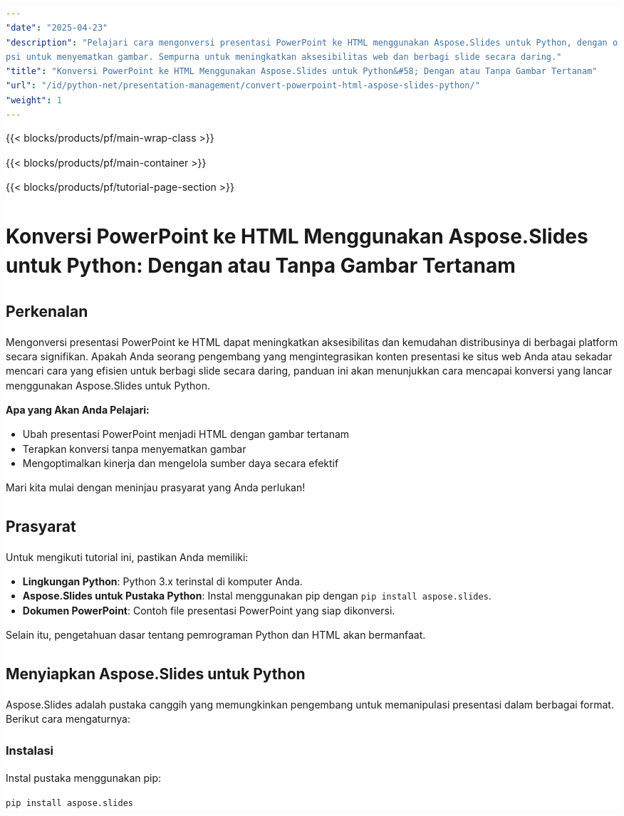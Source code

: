 ```yaml
---
"date": "2025-04-23"
"description": "Pelajari cara mengonversi presentasi PowerPoint ke HTML menggunakan Aspose.Slides untuk Python, dengan opsi untuk menyematkan gambar. Sempurna untuk meningkatkan aksesibilitas web dan berbagi slide secara daring."
"title": "Konversi PowerPoint ke HTML Menggunakan Aspose.Slides untuk Python&#58; Dengan atau Tanpa Gambar Tertanam"
"url": "/id/python-net/presentation-management/convert-powerpoint-html-aspose-slides-python/"
"weight": 1
---
```


{{< blocks/products/pf/main-wrap-class >}}

{{< blocks/products/pf/main-container >}}

{{< blocks/products/pf/tutorial-page-section >}}
# Konversi PowerPoint ke HTML Menggunakan Aspose.Slides untuk Python: Dengan atau Tanpa Gambar Tertanam

## Perkenalan
Mengonversi presentasi PowerPoint ke HTML dapat meningkatkan aksesibilitas dan kemudahan distribusinya di berbagai platform secara signifikan. Apakah Anda seorang pengembang yang mengintegrasikan konten presentasi ke situs web Anda atau sekadar mencari cara yang efisien untuk berbagi slide secara daring, panduan ini akan menunjukkan cara mencapai konversi yang lancar menggunakan Aspose.Slides untuk Python.

**Apa yang Akan Anda Pelajari:**
- Ubah presentasi PowerPoint menjadi HTML dengan gambar tertanam
- Terapkan konversi tanpa menyematkan gambar
- Mengoptimalkan kinerja dan mengelola sumber daya secara efektif

Mari kita mulai dengan meninjau prasyarat yang Anda perlukan!

## Prasyarat
Untuk mengikuti tutorial ini, pastikan Anda memiliki:
- **Lingkungan Python**: Python 3.x terinstal di komputer Anda.
- **Aspose.Slides untuk Pustaka Python**: Instal menggunakan pip dengan `pip install aspose.slides`.
- **Dokumen PowerPoint**: Contoh file presentasi PowerPoint yang siap dikonversi.

Selain itu, pengetahuan dasar tentang pemrograman Python dan HTML akan bermanfaat.

## Menyiapkan Aspose.Slides untuk Python
Aspose.Slides adalah pustaka canggih yang memungkinkan pengembang untuk memanipulasi presentasi dalam berbagai format. Berikut cara mengaturnya:

### Instalasi
Instal pustaka menggunakan pip:
```bash
pip install aspose.slides
```
